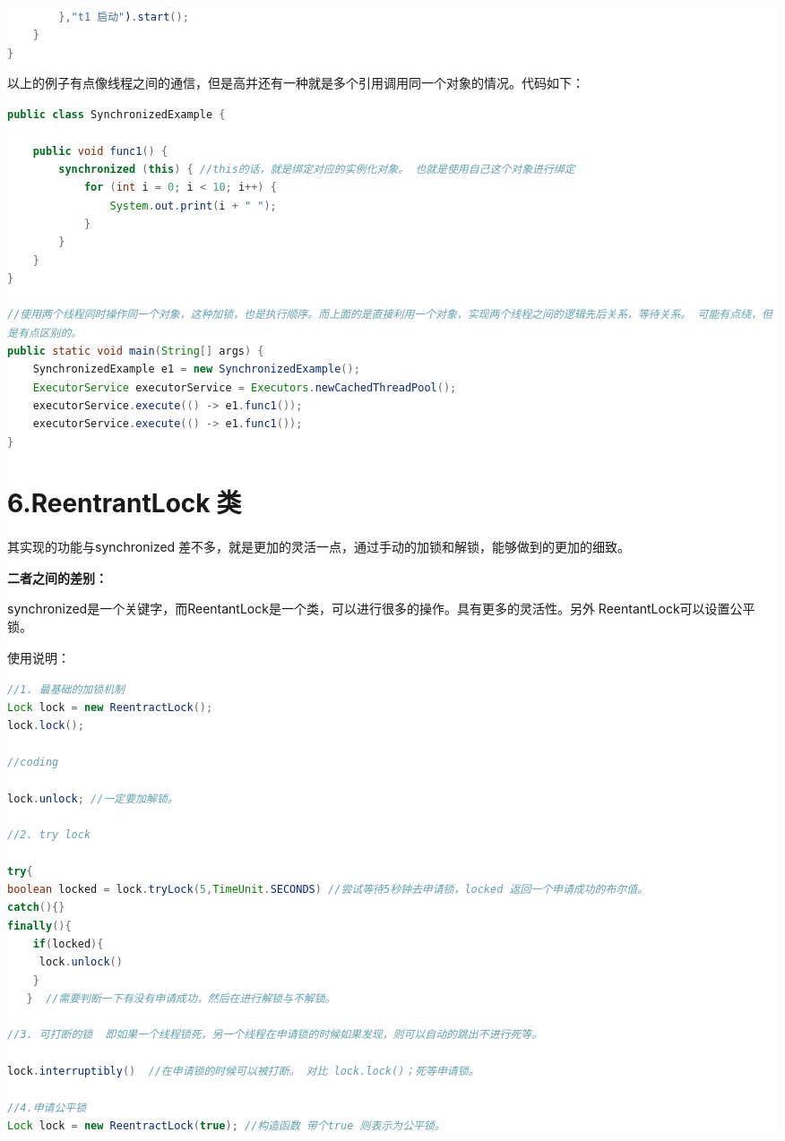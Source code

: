 ```java
        },"t1 启动").start();
    }
}

```

以上的例子有点像线程之间的通信，但是高并还有一种就是多个引用调用同一个对象的情况。代码如下：

```java
public class SynchronizedExample {

    public void func1() {
        synchronized (this) { //this的话，就是绑定对应的实例化对象。 也就是使用自己这个对象进行绑定
            for (int i = 0; i < 10; i++) {
                System.out.print(i + " ");
            }
        }
    }
}

//使用两个线程同时操作同一个对象，这种加锁，也是执行顺序。而上面的是直接利用一个对象，实现两个线程之间的逻辑先后关系，等待关系。 可能有点绕，但是有点区别的。
public static void main(String[] args) {
    SynchronizedExample e1 = new SynchronizedExample();
    ExecutorService executorService = Executors.newCachedThreadPool();
    executorService.execute(() -> e1.func1());
    executorService.execute(() -> e1.func1());
}
```

# 6.ReentrantLock 类

其实现的功能与synchronized 差不多，就是更加的灵活一点，通过手动的加锁和解锁，能够做到的更加的细致。  

**二者之间的差别：**  

synchronized是一个关键字，而ReentantLock是一个类，可以进行很多的操作。具有更多的灵活性。另外 ReentantLock可以设置公平锁。  

使用说明：  

```java
//1. 最基础的加锁机制
Lock lock = new ReentractLock();
lock.lock();

//coding 

lock.unlock; //一定要加解锁。

//2. try lock 

try{
boolean locked = lock.tryLock(5,TimeUnit.SECONDS) //尝试等待5秒钟去申请锁，locked 返回一个申请成功的布尔值。 
catch(){}
finally(){
	if(locked){
     lock.unlock()
    }
   }  //需要判断一下有没有申请成功，然后在进行解锁与不解锁。

//3. 可打断的锁  即如果一个线程锁死，另一个线程在申请锁的时候如果发现，则可以自动的跳出不进行死等。
    
lock.interruptibly()  //在申请锁的时候可以被打断。 对比 lock.lock()；死等申请锁。

//4.申请公平锁
Lock lock = new ReentractLock(true); //构造函数 带个true 则表示为公平锁。   
```